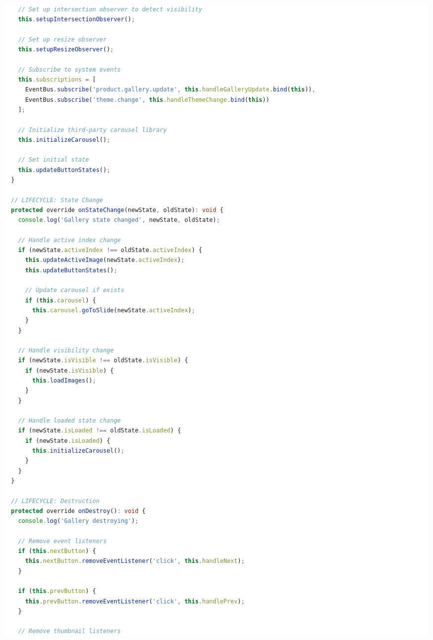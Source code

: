 ```typescript
    // Set up intersection observer to detect visibility
    this.setupIntersectionObserver();
    
    // Set up resize observer
    this.setupResizeObserver();
    
    // Subscribe to system events
    this.subscriptions = [
      EventBus.subscribe('product.gallery.update', this.handleGalleryUpdate.bind(this)),
      EventBus.subscribe('theme.change', this.handleThemeChange.bind(this))
    ];
    
    // Initialize third-party carousel library
    this.initializeCarousel();
    
    // Set initial state
    this.updateButtonStates();
  }
  
  // LIFECYCLE: State Change
  protected override onStateChange(newState, oldState): void {
    console.log('Gallery state changed', newState, oldState);
    
    // Handle active index change
    if (newState.activeIndex !== oldState.activeIndex) {
      this.updateActiveImage(newState.activeIndex);
      this.updateButtonStates();
      
      // Update carousel if exists
      if (this.carousel) {
        this.carousel.goToSlide(newState.activeIndex);
      }
    }
    
    // Handle visibility change
    if (newState.isVisible !== oldState.isVisible) {
      if (newState.isVisible) {
        this.loadImages();
      }
    }
    
    // Handle loaded state change
    if (newState.isLoaded !== oldState.isLoaded) {
      if (newState.isLoaded) {
        this.initializeCarousel();
      }
    }
  }
  
  // LIFECYCLE: Destruction
  protected override onDestroy(): void {
    console.log('Gallery destroying');
    
    // Remove event listeners
    if (this.nextButton) {
      this.nextButton.removeEventListener('click', this.handleNext);
    }
    
    if (this.prevButton) {
      this.prevButton.removeEventListener('click', this.handlePrev);
    }
    
    // Remove thumbnail listeners
```